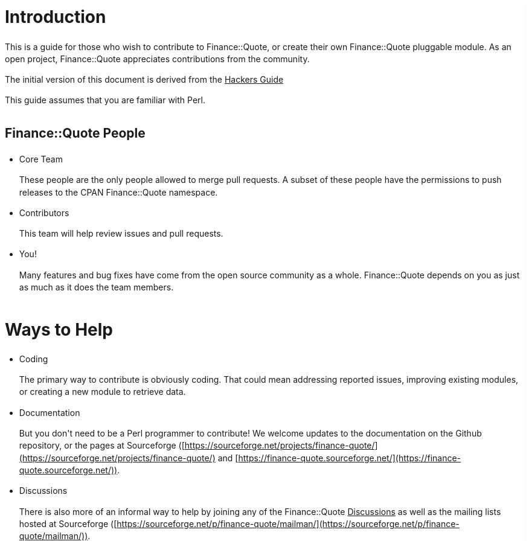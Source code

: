 # Introduction

This is a guide for those who wish to contribute to Finance::Quote,
or create their own Finance::Quote pluggable module. As an open project,
Finance::Quote appreciates contributions from the community.

The initial version of this document is derived from the
[Hackers Guide](https://github.com/finance-quote/finance-quote/blob/master/Documentation/Hackers-Guide)

This guide assumes that you are familiar with Perl.

## Finance::Quote People

- Core Team

    These people are the only people allowed to merge pull requests.
    A subset of these people have the permissions to push releases to
    the CPAN Finance::Quote namespace.

- Contributors

    This team will help review issues and pull requests.

- You!

    Many features and bug fixes have come from the open source community
    as a whole. Finance::Quote depends on you as just as much as it does
    the team members.

# Ways to Help

- Coding

    The primary way to contribute is obviously coding. That could mean
    addressing reported issues, improving existing modules, or
    creating a new module to retrieve data.

- Documentation

    But you don't need to be a Perl programmer to contribute! We welcome
    updates to the documentation on the Github repository, or the
    pages at Sourceforge ([https://sourceforge.net/projects/finance-quote/](https://sourceforge.net/projects/finance-quote/)
    and [https://finance-quote.sourceforge.net/](https://finance-quote.sourceforge.net/)).

- Discussions

    There is also more of an informal way to help by joining any
    of the Finance::Quote
    [Discussions](https://github.com/finance-quote/finance-quote/discussions)
    as well as the mailing lists hosted at Sourceforge
    ([https://sourceforge.net/p/finance-quote/mailman/](https://sourceforge.net/p/finance-quote/mailman/)).
